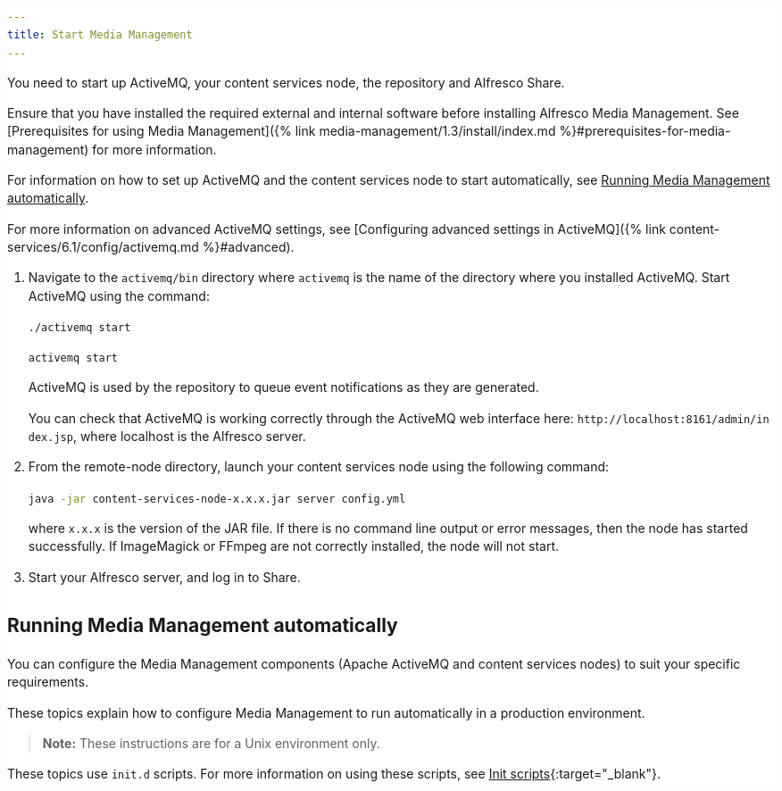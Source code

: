```yaml
---
title: Start Media Management
---
```


You need to start up ActiveMQ, your content services node, the repository and Alfresco Share.

Ensure that you have installed the required external and internal software before installing Alfresco Media Management. See [Prerequisites for using Media Management]({% link media-management/1.3/install/index.md %}#prerequisites-for-media-management) for more information.

For information on how to set up ActiveMQ and the content services node to start automatically, see [Running Media Management automatically](#running-media-management-automatically).

For more information on advanced ActiveMQ settings, see [Configuring advanced settings in ActiveMQ]({% link content-services/6.1/config/activemq.md %}#advanced).

1. Navigate to the `activemq/bin` directory where `activemq` is the name of the directory where you installed ActiveMQ. Start ActiveMQ using the command:

    ```bash
    ./activemq start
    ```

    ```bash
    activemq start
    ```

    ActiveMQ is used by the repository to queue event notifications as they are generated.

    You can check that ActiveMQ is working correctly through the ActiveMQ web interface here: `http://localhost:8161/admin/index.jsp`, where localhost is the Alfresco server.

2. From the remote-node directory, launch your content services node using the following command:

    ```bash
    java -jar content-services-node-x.x.x.jar server config.yml
    ```

    where `x.x.x` is the version of the JAR file. If there is no command line output or error messages, then the node has started successfully. If ImageMagick or FFmpeg are not correctly installed, the node will not start.

3. Start your Alfresco server, and log in to Share.

## Running Media Management automatically

You can configure the Media Management components (Apache ActiveMQ and content services nodes) to suit your specific requirements.

These topics explain how to configure Media Management to run automatically in a production environment.

> **Note:** These instructions are for a Unix environment only.

These topics use `init.d` scripts. For more information on using these scripts, see [Init scripts](https://www.linux.com/training-tutorials/managing-linux-daemons-init-scripts/){:target="_blank"}.
